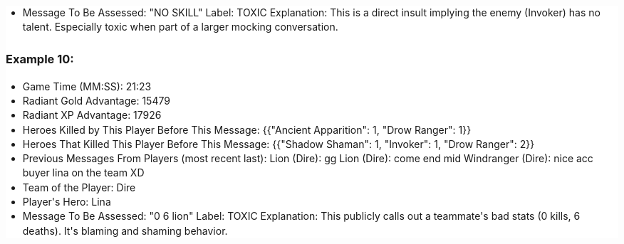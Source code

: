 - Message To Be Assessed: "NO SKILL"
Label: TOXIC
Explanation: This is a direct insult implying the enemy (Invoker) has no talent. Especially toxic when part of a larger mocking conversation.

### Example 10:
- Game Time (MM:SS): 21:23
- Radiant Gold Advantage: 15479
- Radiant XP Advantage: 17926
- Heroes Killed by This Player Before This Message: {{"Ancient Apparition": 1, "Drow Ranger": 1}}
- Heroes That Killed This Player Before This Message: {{"Shadow Shaman": 1, "Invoker": 1, "Drow Ranger": 2}}
- Previous Messages From Players (most recent last):
  Lion (Dire): gg
  Lion (Dire): come end mid
  Windranger (Dire): nice acc buyer lina on the team XD
- Team of the Player: Dire
- Player's Hero: Lina
- Message To Be Assessed: "0 6 lion"
Label: TOXIC
Explanation: This publicly calls out a teammate's bad stats (0 kills, 6 deaths). It's blaming and shaming behavior.
